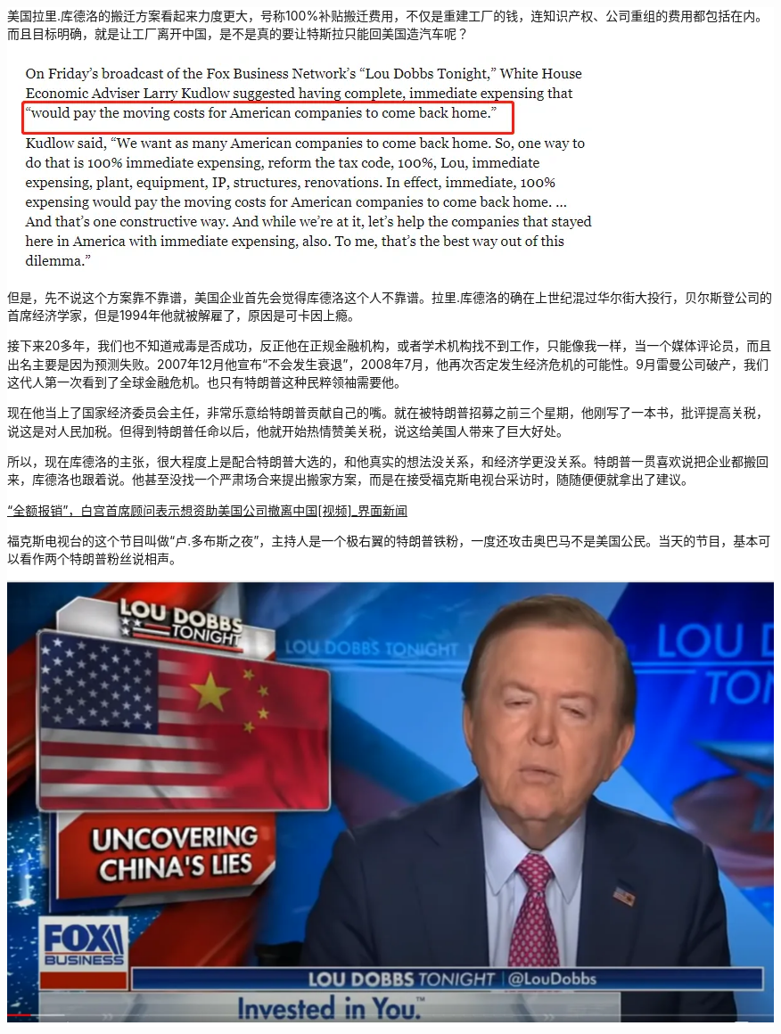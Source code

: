 美国拉里.库德洛的搬迁方案看起来力度更大，号称100%补贴搬迁费用，不仅是重建工厂的钱，连知识产权、公司重组的费用都包括在内。而且目标明确，就是让工厂离开中国，是不是真的要让特斯拉只能回美国造汽车呢？

![](/images/btnews/btnews/0101_0200/0105/image10.webp)

但是，先不说这个方案靠不靠谱，美国企业首先会觉得库德洛这个人不靠谱。拉里.库德洛的确在上世纪混过华尔街大投行，贝尔斯登公司的首席经济学家，但是1994年他就被解雇了，原因是可卡因上瘾。

接下来20多年，我们也不知道戒毒是否成功，反正他在正规金融机构，或者学术机构找不到工作，只能像我一样，当一个媒体评论员，而且出名主要是因为预测失败。2007年12月他宣布“不会发生衰退”，2008年7月，他再次否定发生经济危机的可能性。9月雷曼公司破产，我们这代人第一次看到了全球金融危机。也只有特朗普这种民粹领袖需要他。

现在他当上了国家经济委员会主任，非常乐意给特朗普贡献自己的嘴。就在被特朗普招募之前三个星期，他刚写了一本书，批评提高关税，说这是对人民加税。但得到特朗普任命以后，他就开始热情赞美关税，说这给美国人带来了巨大好处。

所以，现在库德洛的主张，很大程度上是配合特朗普大选的，和他真实的想法没关系，和经济学更没关系。特朗普一贯喜欢说把企业都搬回来，库德洛也跟着说。他甚至没找一个严肃场合来提出搬家方案，而是在接受福克斯电视台采访时，随随便便就拿出了建议。

[“全额报销”，白宫首席顾问表示想资助美国公司撤离中国\[视频\]\_界面新闻](https://www.jiemian.com/video/AGQCOAhnB2cBPVVj.html)

福克斯电视台的这个节目叫做“卢.多布斯之夜”，主持人是一个极右翼的特朗普铁粉，一度还攻击奥巴马不是美国公民。当天的节目，基本可以看作两个特朗普粉丝说相声。

![](/images/btnews/btnews/0101_0200/0105/image11.webp)
